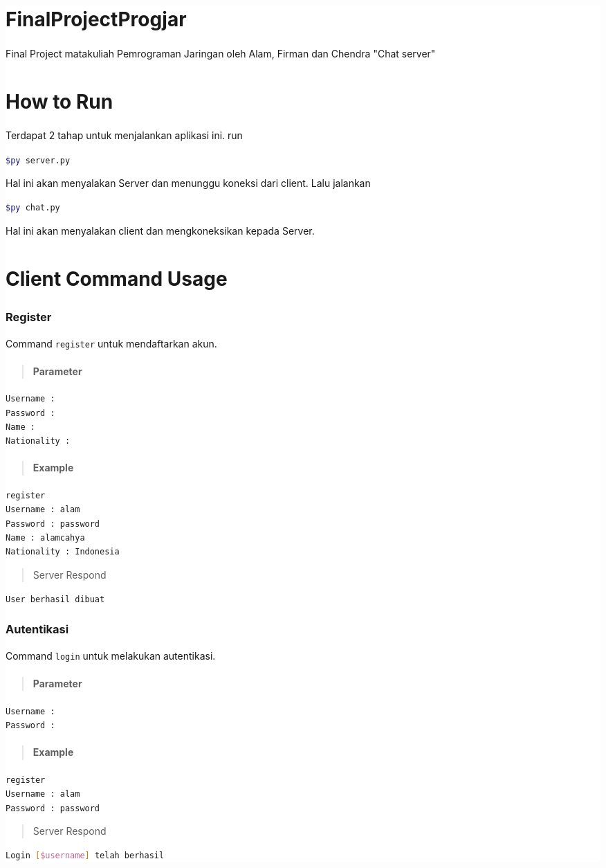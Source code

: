 # FinalProjectProgjar
Final Project matakuliah Pemrograman Jaringan oleh Alam, Firman dan Chendra
"Chat server"

# How  to Run #
Terdapat 2 tahap untuk menjalankan aplikasi ini.
run 
```bash
$py server.py
```
Hal ini akan menyalakan Server dan menunggu koneksi dari client. Lalu jalankan
```bash
$py chat.py
```
Hal ini akan menyalakan client dan mengkoneksikan kepada Server.


# Client Command Usage
### Register ###
Command `register` untuk mendaftarkan akun.
> #### Parameter ####
```bash
Username :
Password :
Name :
Nationality :
```
> #### Example ###
```bash
register
Username : alam
Password : password
Name : alamcahya
Nationality : Indonesia
```
> Server Respond
```bash
User berhasil dibuat
```

### Autentikasi ###
Command `login` untuk melakukan autentikasi.
> #### Parameter ####
```bash
Username :
Password :
```
> #### Example ###
```bash
register
Username : alam
Password : password
```
> Server Respond
```bash
Login [$username] telah berhasil
```
